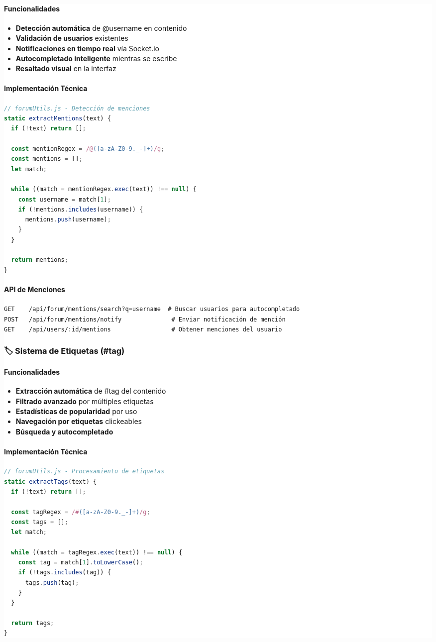#### Funcionalidades
- **Detección automática** de @username en contenido
- **Validación de usuarios** existentes
- **Notificaciones en tiempo real** vía Socket.io
- **Autocompletado inteligente** mientras se escribe
- **Resaltado visual** en la interfaz

#### Implementación Técnica
```javascript
// forumUtils.js - Detección de menciones
static extractMentions(text) {
  if (!text) return [];

  const mentionRegex = /@([a-zA-Z0-9._-]+)/g;
  const mentions = [];
  let match;

  while ((match = mentionRegex.exec(text)) !== null) {
    const username = match[1];
    if (!mentions.includes(username)) {
      mentions.push(username);
    }
  }

  return mentions;
}
```

#### API de Menciones
```http
GET    /api/forum/mentions/search?q=username  # Buscar usuarios para autocompletado
POST   /api/forum/mentions/notify              # Enviar notificación de mención
GET    /api/users/:id/mentions                 # Obtener menciones del usuario
```

### 🏷️ Sistema de Etiquetas (#tag)

#### Funcionalidades
- **Extracción automática** de #tag del contenido
- **Filtrado avanzado** por múltiples etiquetas
- **Estadísticas de popularidad** por uso
- **Navegación por etiquetas** clickeables
- **Búsqueda y autocompletado**

#### Implementación Técnica
```javascript
// forumUtils.js - Procesamiento de etiquetas
static extractTags(text) {
  if (!text) return [];

  const tagRegex = /#([a-zA-Z0-9._-]+)/g;
  const tags = [];
  let match;

  while ((match = tagRegex.exec(text)) !== null) {
    const tag = match[1].toLowerCase();
    if (!tags.includes(tag)) {
      tags.push(tag);
    }
  }

  return tags;
}
```

